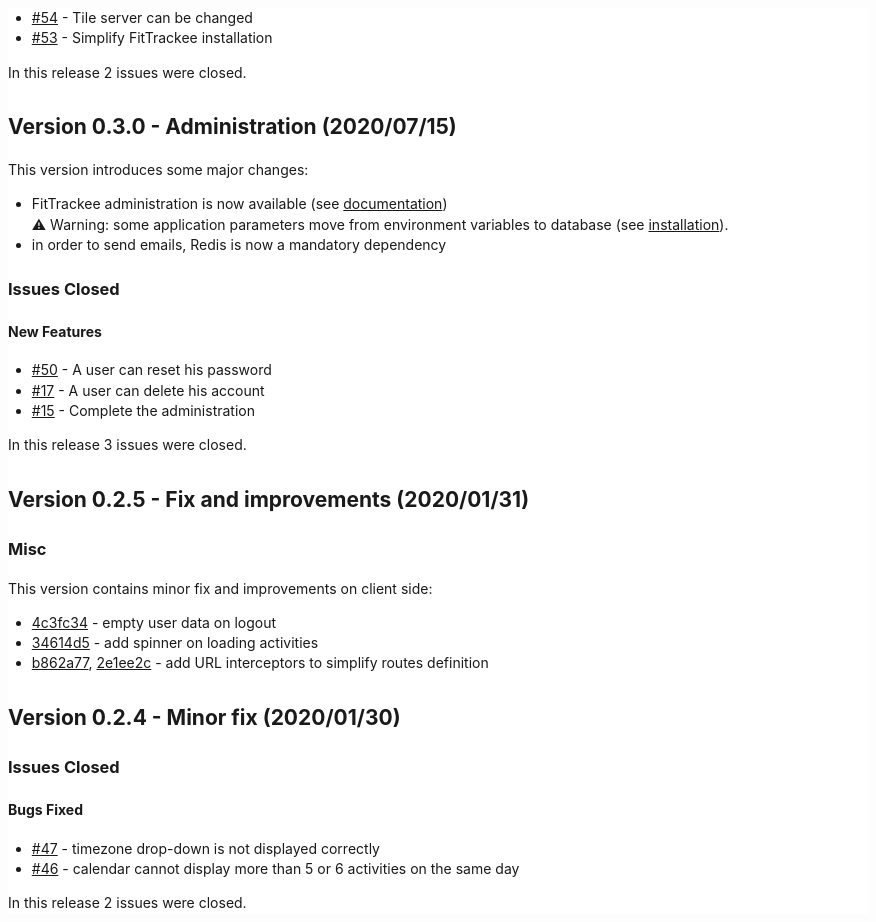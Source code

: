 * [#54](https://github.com/SamR1/Fittrackee/issues/54) - Tile server can be changed
* [#53](https://github.com/SamR1/Fittrackee/issues/53) - Simplify FitTrackee installation

In this release 2 issues were closed.


## Version 0.3.0 - Administration (2020/07/15)

This version introduces some major changes:
- FitTrackee administration is now available (see [documentation](https://samr1.github.io/FitTrackee/en/features.html#administration))  
⚠️ Warning: some application parameters move from environment variables to database (see [installation](https://samr1.github.io/FitTrackee/en/installation.html#environment-variables)).
- in order to send emails, Redis is now a mandatory dependency

### Issues Closed

#### New Features

* [#50](https://github.com/SamR1/Fittrackee/issues/50) - A user can reset his password
* [#17](https://github.com/SamR1/Fittrackee/issues/17) - A user can delete his account
* [#15](https://github.com/SamR1/Fittrackee/issues/15) - Complete the administration

In this release 3 issues were closed.


## Version 0.2.5 - Fix and improvements (2020/01/31)

### Misc

This version contains minor fix and improvements on client side:
* [4c3fc34](https://github.com/SamR1/FitTrackee/commit/4c3fc343d51b9c27d3ebab71df648bcf7d7bae59) - empty user data on logout
* [34614d5](https://github.com/SamR1/FitTrackee/commit/34614d5a6c29f4911d92db33d36fe95721b39f33) - add spinner on loading activities
* [b862a77](https://github.com/SamR1/FitTrackee/commit/b862a77344abbb07d98fe3ce8b157b5cef0e8d1c), 
[2e1ee2c](https://github.com/SamR1/FitTrackee/commit/2e1ee2c7a1456eb2fe0c0255959c695cc7908975) -
add URL interceptors to simplify routes definition


## Version 0.2.4 - Minor fix (2020/01/30)

### Issues Closed

#### Bugs Fixed

* [#47](https://github.com/SamR1/Fittrackee/issues/47) - timezone drop-down is not displayed correctly
* [#46](https://github.com/SamR1/Fittrackee/issues/46) - calendar cannot display more than 5 or 6 activities on the same day

In this release 2 issues were closed.
